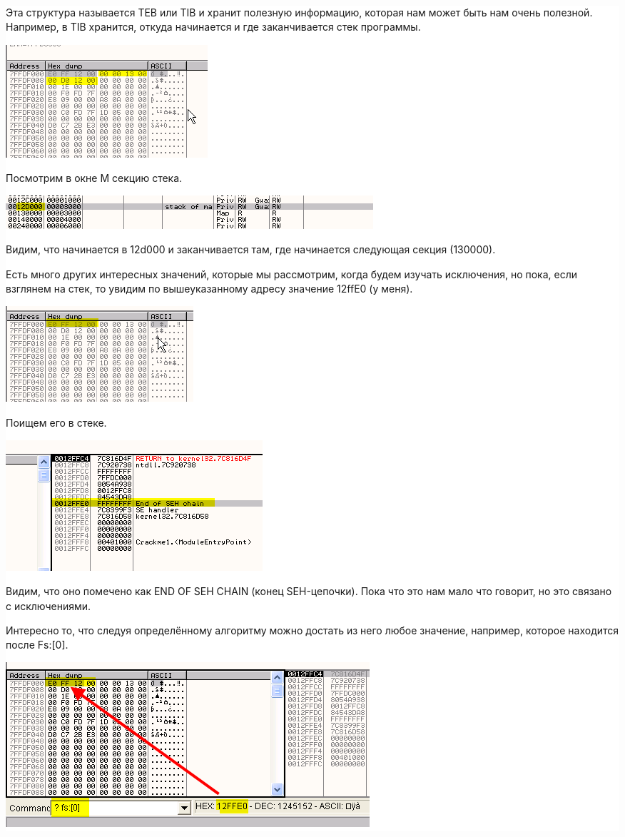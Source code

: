 Эта структура называется TEB или TIB и хранит полезную информацию, которая нам может быть нам очень полезной. Например, в TIB хранится, откуда начинается и где заканчивается стек программы.

![](.gitbook/img/19/44.png)

Посмотрим в окне M секцию стека.

![](.gitbook/img/19/45.png)

Видим, что начинается в 12d000 и заканчивается там, где начинается следующая секция (130000).

Есть много других интересных значений, которые мы рассмотрим, когда будем изучать исключения, но пока, если взглянем на стек, то увидим по вышеуказанному адресу значение 12ffE0 (у меня).

![](.gitbook/img/19/46.png)

Поищем его в стеке.

![](.gitbook/img/19/47.png)

Видим, что оно помечено как END OF SEH CHAIN (конец SEH-цепочки). Пока что это нам мало что говорит, но это связано с исключениями.

Интересно то, что следуя определённому алгоритму можно достать из него любое значение, например, которое находится после Fs:\[0\].

![](.gitbook/img/19/48.png)
